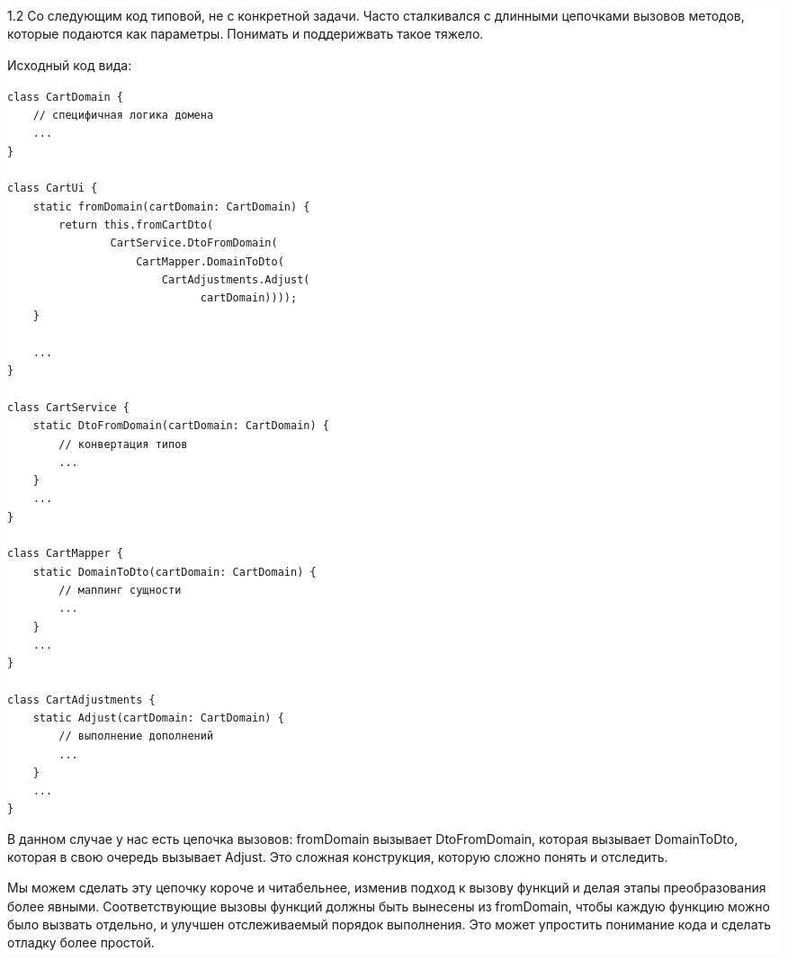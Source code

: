 
1.2 Со следующим код типовой, не с конкретной задачи. Часто сталкивался с длинными цепочками вызовов методов, которые подаются как параметры. Понимать и поддерижвать такое тяжело.

Исходный код вида:
```
class CartDomain {
    // специфичная логика домена
    ...
}

class CartUi {
    static fromDomain(cartDomain: CartDomain) {
        return this.fromCartDto(
                CartService.DtoFromDomain(
                    CartMapper.DomainToDto(
                        CartAdjustments.Adjust(
                              cartDomain))));
    }
    
    ...
}

class CartService {
    static DtoFromDomain(cartDomain: CartDomain) {
        // конвертация типов
        ...
    }
    ...
}

class CartMapper {
    static DomainToDto(cartDomain: CartDomain) {
        // маппинг сущности
        ...
    }
    ...
}

class CartAdjustments {
    static Adjust(cartDomain: CartDomain) {
        // выполнение дополнений
        ...
    }
    ...
}
```

В данном случае у нас есть цепочка вызовов: fromDomain вызывает DtoFromDomain, которая вызывает DomainToDto, которая в свою очередь вызывает Adjust. Это сложная конструкция, которую сложно понять и отследить.

Мы можем сделать эту цепочку короче и читабельнее, изменив подход к вызову функций и делая этапы преобразования более явными. Соответствующие вызовы функций должны быть вынесены из fromDomain, чтобы каждую функцию можно было вызвать отдельно, и улучшен отслеживаемый порядок выполнения. Это может упростить понимание кода и сделать отладку более простой.
